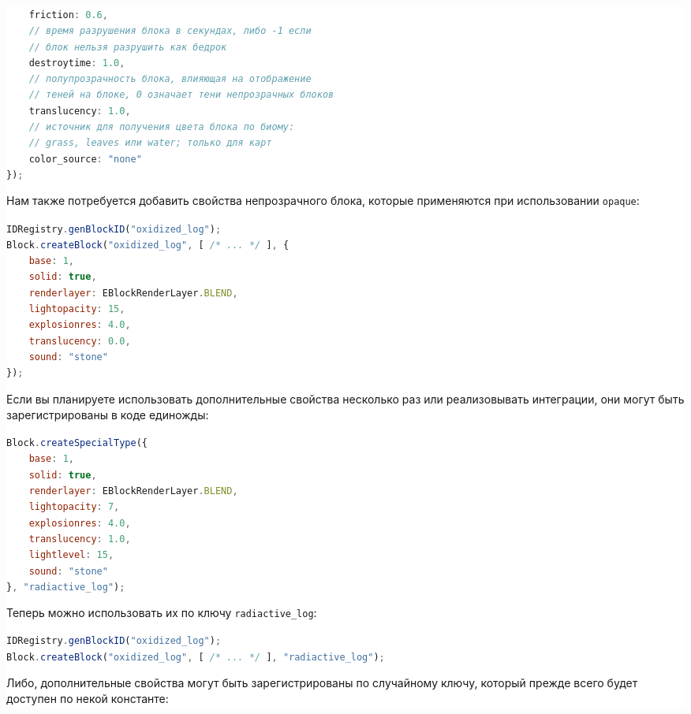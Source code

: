 ```js
    friction: 0.6,
    // время разрушения блока в секундах, либо -1 если
    // блок нельзя разрушить как бедрок
    destroytime: 1.0,
    // полупрозрачность блока, влияющая на отображение
    // теней на блоке, 0 означает тени непрозрачных блоков
    translucency: 1.0,
    // источник для получения цвета блока по биому:
    // grass, leaves или water; только для карт
    color_source: "none"
});
```

Нам также потребуется добавить свойства непрозрачного блока, которые применяются при использовании `opaque`:

```js
IDRegistry.genBlockID("oxidized_log");
Block.createBlock("oxidized_log", [ /* ... */ ], {
    base: 1,
    solid: true,
    renderlayer: EBlockRenderLayer.BLEND,
    lightopacity: 15,
    explosionres: 4.0,
    translucency: 0.0,
    sound: "stone"
});
```

Если вы планируете использовать дополнительные свойства несколько раз или реализовывать интеграции, они могут быть зарегистрированы в коде единожды:

```js
Block.createSpecialType({
    base: 1,
    solid: true,
    renderlayer: EBlockRenderLayer.BLEND,
    lightopacity: 7,
    explosionres: 4.0,
    translucency: 1.0,
    lightlevel: 15,
    sound: "stone"
}, "radiactive_log");
```

Теперь можно использовать их по ключу `radiactive_log`:

```js
IDRegistry.genBlockID("oxidized_log");
Block.createBlock("oxidized_log", [ /* ... */ ], "radiactive_log");
```

Либо, дополнительные свойства могут быть зарегистрированы по случайному ключу, который прежде всего будет доступен по некой константе:
